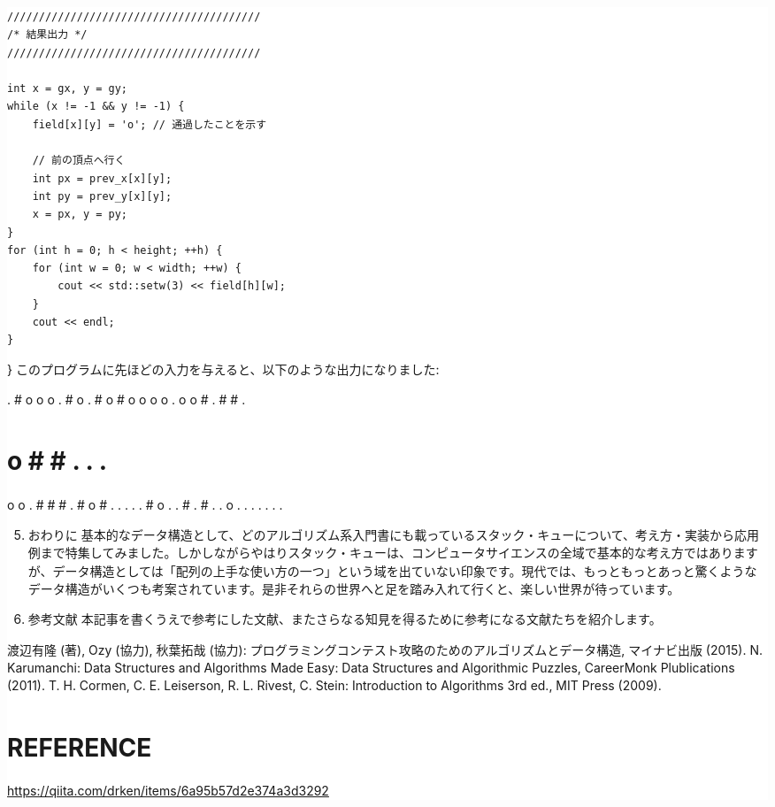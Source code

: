 
    ////////////////////////////////////////
    /* 結果出力 */
    ////////////////////////////////////////    

    int x = gx, y = gy;
    while (x != -1 && y != -1) {
        field[x][y] = 'o'; // 通過したことを示す

        // 前の頂点へ行く
        int px = prev_x[x][y];
        int py = prev_y[x][y];
        x = px, y = py;
    }
    for (int h = 0; h < height; ++h) {
        for (int w = 0; w < width; ++w) {
            cout << std::setw(3) << field[h][w];
        }
        cout << endl;
    }
}
このプログラムに先ほどの入力を与えると、以下のような出力になりました:

  .  #  o  o  o  .  #  o
  .  #  o  #  o  o  o  o
  .  o  o  #  .  #  #  .
  #  o  #  #  .  .  .  #
  o  o  .  #  #  #  .  #
  o  #  .  .  .  .  .  #
  o  .  .  #  .  #  .  .
  o  .  .  .  .  .  .  .


5. おわりに
基本的なデータ構造として、どのアルゴリズム系入門書にも載っているスタック・キューについて、考え方・実装から応用例まで特集してみました。しかしながらやはりスタック・キューは、コンピュータサイエンスの全域で基本的な考え方ではありますが、データ構造としては「配列の上手な使い方の一つ」という域を出ていない印象です。現代では、もっともっとあっと驚くようなデータ構造がいくつも考案されています。是非それらの世界へと足を踏み入れて行くと、楽しい世界が待っています。

6. 参考文献
本記事を書くうえで参考にした文献、またさらなる知見を得るために参考になる文献たちを紹介します。

渡辺有隆 (著), Ozy (協力), 秋葉拓哉 (協力): プログラミングコンテスト攻略のためのアルゴリズムとデータ構造, マイナビ出版 (2015).
N. Karumanchi: Data Structures and Algorithms Made Easy: Data Structures and Algorithmic Puzzles, CareerMonk Plublications (2011).
T. H. Cormen, C. E. Leiserson, R. L. Rivest, C. Stein: Introduction to Algorithms 3rd ed., MIT Press (2009).



# REFERENCE
https://qiita.com/drken/items/6a95b57d2e374a3d3292  